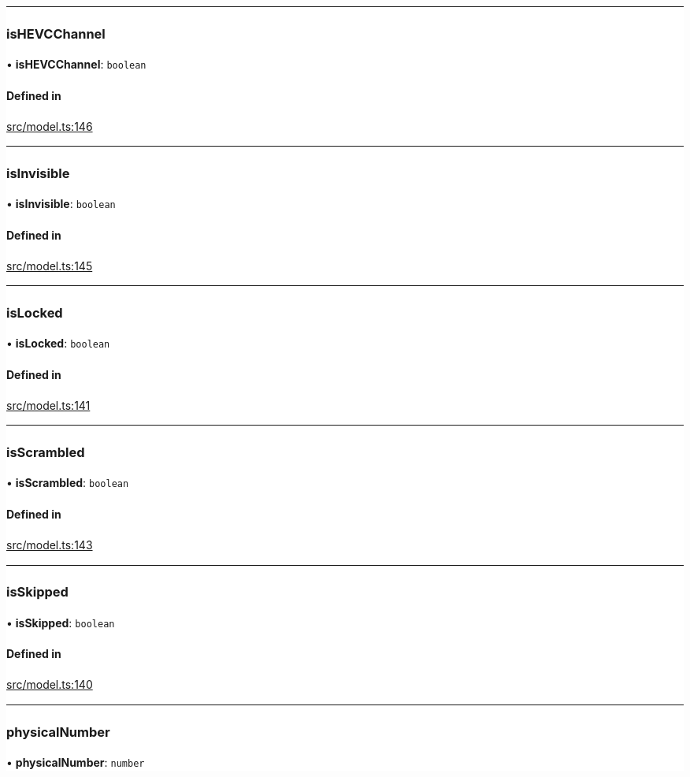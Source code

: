 ___

### isHEVCChannel

• **isHEVCChannel**: `boolean`

#### Defined in

[src/model.ts:146](https://github.com/Dabolus/webos-tv/blob/a44bbc5/src/model.ts#L146)

___

### isInvisible

• **isInvisible**: `boolean`

#### Defined in

[src/model.ts:145](https://github.com/Dabolus/webos-tv/blob/a44bbc5/src/model.ts#L145)

___

### isLocked

• **isLocked**: `boolean`

#### Defined in

[src/model.ts:141](https://github.com/Dabolus/webos-tv/blob/a44bbc5/src/model.ts#L141)

___

### isScrambled

• **isScrambled**: `boolean`

#### Defined in

[src/model.ts:143](https://github.com/Dabolus/webos-tv/blob/a44bbc5/src/model.ts#L143)

___

### isSkipped

• **isSkipped**: `boolean`

#### Defined in

[src/model.ts:140](https://github.com/Dabolus/webos-tv/blob/a44bbc5/src/model.ts#L140)

___

### physicalNumber

• **physicalNumber**: `number`
